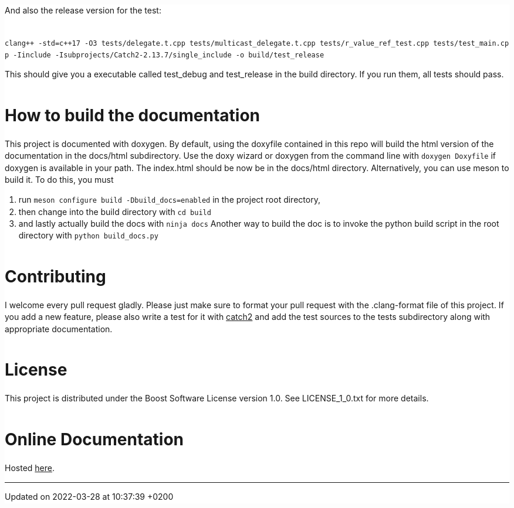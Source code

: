 And also the release version for the test:

```shell

clang++ -std=c++17 -O3 tests/delegate.t.cpp tests/multicast_delegate.t.cpp tests/r_value_ref_test.cpp tests/test_main.cpp -Iinclude -Isubprojects/Catch2-2.13.7/single_include -o build/test_release
```

 This should give you a executable called test_debug and test_release in the build directory. If you run them, all tests should pass.


# How to build the documentation

This project is documented with doxygen. By default, using the doxyfile contained in this repo will build the html version of the documentation in the docs/html subdirectory. Use the doxy wizard or doxygen from the command line with `doxygen Doxyfile` if doxygen is available in your path. The index.html should be now be in the docs/html directory. Alternatively, you can use meson to build it. To do this, you must

1. run `meson configure build -Dbuild_docs=enabled` in the project root directory,
2. then change into the build directory with `cd build`
3. and lastly actually build the docs with `ninja docs`
Another way to build the doc is to invoke the python build script in the root directory with `python build_docs.py`


# Contributing

I welcome every pull request gladly. Please just make sure to format your pull request with the .clang-format file of this project. If you add a new feature, please also write a test for it with [catch2](https://github.com/catchorg/Catch2.git) and add the test sources to the tests subdirectory along with appropriate documentation.


# License

This project is distributed under the Boost Software License version 1.0. See LICENSE_1_0.txt for more details.


# Online Documentation

Hosted [here](https://pelectron.github.io/delegate). 

-------------------------------

Updated on 2022-03-28 at 10:37:39 +0200

